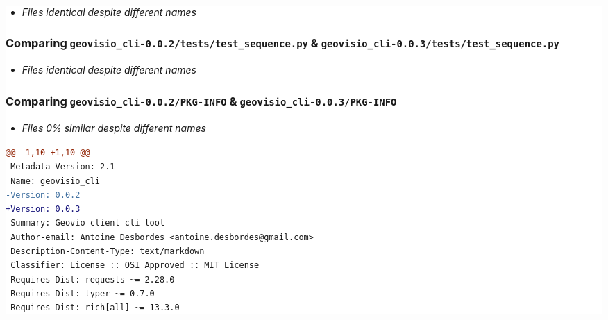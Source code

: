  * *Files identical despite different names*

### Comparing `geovisio_cli-0.0.2/tests/test_sequence.py` & `geovisio_cli-0.0.3/tests/test_sequence.py`

 * *Files identical despite different names*

### Comparing `geovisio_cli-0.0.2/PKG-INFO` & `geovisio_cli-0.0.3/PKG-INFO`

 * *Files 0% similar despite different names*

```diff
@@ -1,10 +1,10 @@
 Metadata-Version: 2.1
 Name: geovisio_cli
-Version: 0.0.2
+Version: 0.0.3
 Summary: Geovio client cli tool
 Author-email: Antoine Desbordes <antoine.desbordes@gmail.com>
 Description-Content-Type: text/markdown
 Classifier: License :: OSI Approved :: MIT License
 Requires-Dist: requests ~= 2.28.0
 Requires-Dist: typer ~= 0.7.0
 Requires-Dist: rich[all] ~= 13.3.0
```



 [0.0.1]: https://gitlab.com/PanierAvide/geovisio/-/commits/0.0.1